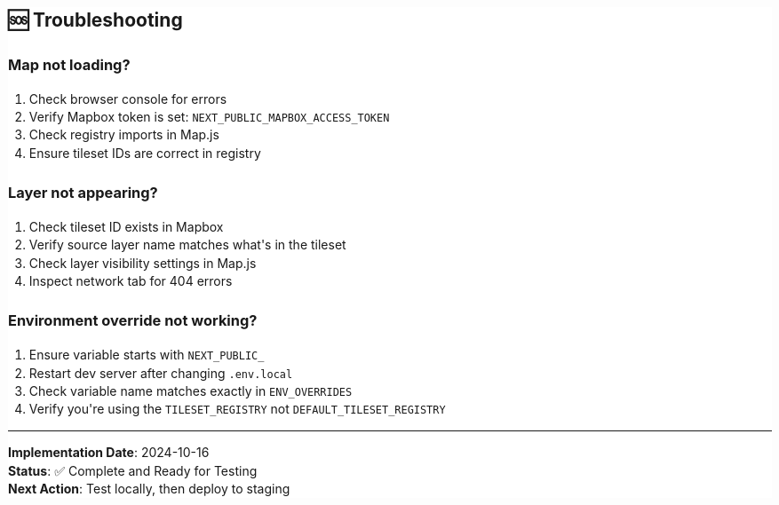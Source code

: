 
## 🆘 Troubleshooting

### Map not loading?
1. Check browser console for errors
2. Verify Mapbox token is set: `NEXT_PUBLIC_MAPBOX_ACCESS_TOKEN`
3. Check registry imports in Map.js
4. Ensure tileset IDs are correct in registry

### Layer not appearing?
1. Check tileset ID exists in Mapbox
2. Verify source layer name matches what's in the tileset
3. Check layer visibility settings in Map.js
4. Inspect network tab for 404 errors

### Environment override not working?
1. Ensure variable starts with `NEXT_PUBLIC_`
2. Restart dev server after changing `.env.local`
3. Check variable name matches exactly in `ENV_OVERRIDES`
4. Verify you're using the `TILESET_REGISTRY` not `DEFAULT_TILESET_REGISTRY`

---

**Implementation Date**: 2024-10-16  
**Status**: ✅ Complete and Ready for Testing  
**Next Action**: Test locally, then deploy to staging
